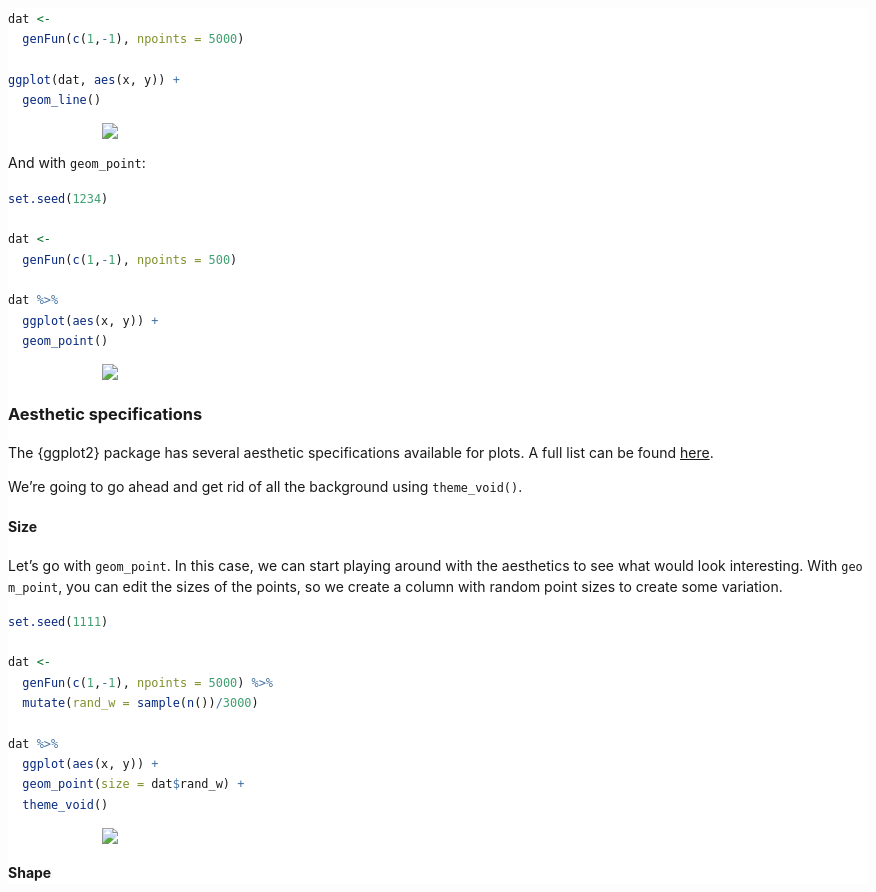 ``` r
dat <- 
  genFun(c(1,-1), npoints = 5000)

ggplot(dat, aes(x, y)) +
  geom_line()
```

<img src="/blog/rtistry-intro_files/figure-html/unnamed-chunk-6-1.png" width="672" style="display: block; margin: auto;" />

And with `geom_point`:

``` r
set.seed(1234)

dat <- 
  genFun(c(1,-1), npoints = 500)

dat %>% 
  ggplot(aes(x, y)) +
  geom_point()
```

<img src="/blog/rtistry-intro_files/figure-html/unnamed-chunk-7-1.png" width="672" style="display: block; margin: auto;" />

### Aesthetic specifications

The {ggplot2} package has several aesthetic specifications available for plots. A full list can be found [here](https://ggplot2.tidyverse.org/articles/ggplot2-specs.html).

We’re going to go ahead and get rid of all the background using `theme_void()`.

#### Size

Let’s go with `geom_point`. In this case, we can start playing around with the aesthetics to see what would look interesting. With `geom_point`, you can edit the sizes of the points, so we create a column with random point sizes to create some variation.

``` r
set.seed(1111)

dat <- 
  genFun(c(1,-1), npoints = 5000) %>% 
  mutate(rand_w = sample(n())/3000)

dat %>% 
  ggplot(aes(x, y)) +
  geom_point(size = dat$rand_w) +
  theme_void()
```

<img src="/blog/rtistry-intro_files/figure-html/unnamed-chunk-8-1.png" width="672" style="display: block; margin: auto;" />

#### Shape
